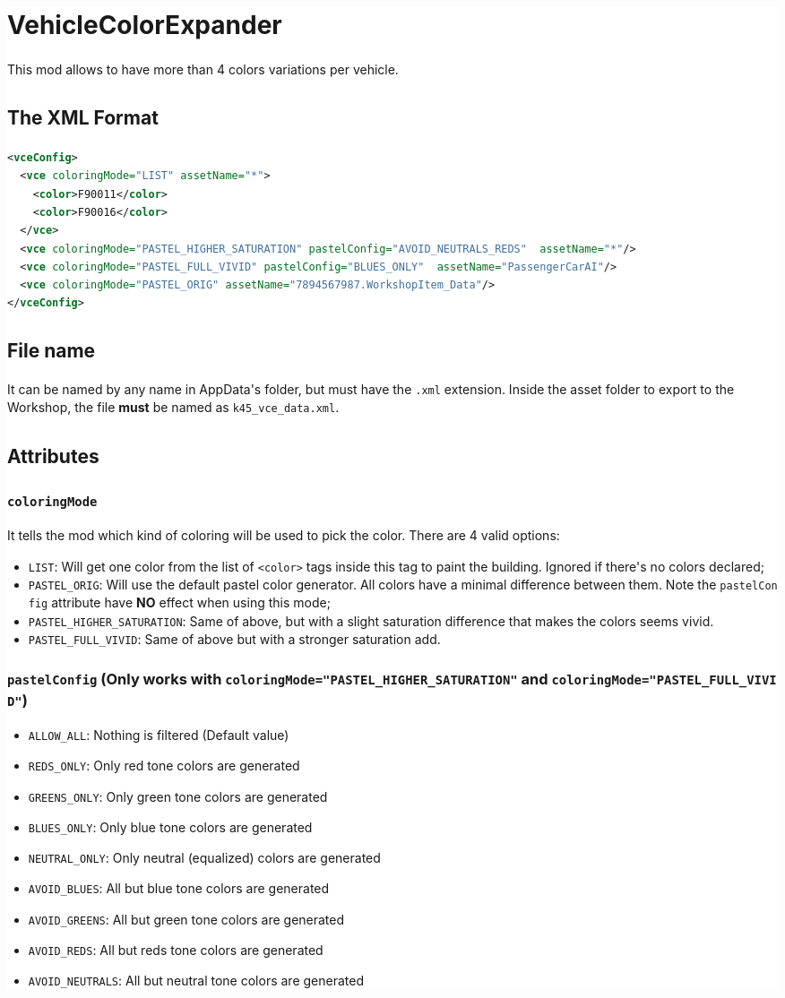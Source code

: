 # VehicleColorExpander

This mod allows to have more than 4 colors variations per vehicle.

## The XML Format

```xml
<vceConfig>
  <vce coloringMode="LIST" assetName="*">
    <color>F90011</color>
    <color>F90016</color>
  </vce>
  <vce coloringMode="PASTEL_HIGHER_SATURATION" pastelConfig="AVOID_NEUTRALS_REDS"  assetName="*"/>
  <vce coloringMode="PASTEL_FULL_VIVID" pastelConfig="BLUES_ONLY"  assetName="PassengerCarAI"/>
  <vce coloringMode="PASTEL_ORIG" assetName="7894567987.WorkshopItem_Data"/>
</vceConfig>
```
## File name

It can be named by any name in AppData's folder, but must have the `.xml` extension.
Inside the asset folder to export to the Workshop, the file **must** be named as `k45_vce_data.xml`.


## Attributes
### `coloringMode`

It tells the mod which kind of coloring will be used to pick the color. There are 4 valid options:
+ `LIST`: Will get one color from the list of `<color>` tags inside this tag to paint the building. Ignored if there's no colors declared;
+ `PASTEL_ORIG`: Will use the default pastel color generator. All colors have a minimal difference between them. Note the `pastelConfig` attribute have **NO** effect when using this mode;
+ `PASTEL_HIGHER_SATURATION`: Same of above, but with a slight saturation difference that makes the colors seems vivid. 
+ `PASTEL_FULL_VIVID`: Same of above but with a stronger saturation add.

### `pastelConfig` (Only works with `coloringMode="PASTEL_HIGHER_SATURATION"` and `coloringMode="PASTEL_FULL_VIVID"`)

+ `ALLOW_ALL`: Nothing is filtered (Default value)

+ `REDS_ONLY`: Only red tone colors are generated
+ `GREENS_ONLY`: Only green tone colors are generated
+ `BLUES_ONLY`: Only blue tone colors are generated
+ `NEUTRAL_ONLY`: Only neutral (equalized) colors are generated

+ `AVOID_BLUES`: All but blue tone colors are generated
+ `AVOID_GREENS`: All but green tone colors are generated
+ `AVOID_REDS`: All but reds tone colors are generated
+ `AVOID_NEUTRALS`: All but neutral tone colors are generated
